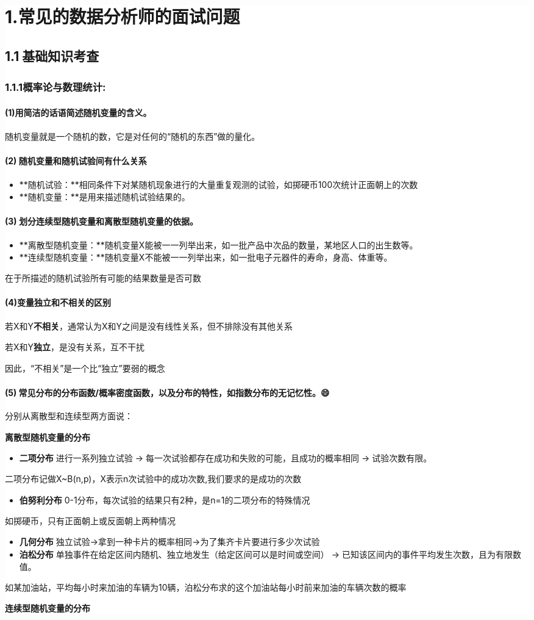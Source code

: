 # 1.常见的数据分析师的面试问题

## 1.1 基础知识考查

### **1.1.1概率论与数理统计:**

#### (1)用简洁的话语简述**随机变量**的含义。

随机变量就是一个随机的数，它是对任何的“随机的东西”做的量化。



#### (2) 随机变量和随机试验间有什么关系

- **随机试验：**相同条件下对某随机现象进行的大量重复观测的试验，如掷硬币100次统计正面朝上的次数
- **随机变量：**是用来描述随机试验结果的。

####  (3) 划分连续型随机变量和离散型随机变量的依据。

- **离散型随机变量：**随机变量X能被一一列举出来，如一批产品中次品的数量，某地区人口的出生数等。
- **连续型随机变量：**随机变量X不能被一一列举出来，如一批电子元器件的寿命，身高、体重等。

在于所描述的随机试验所有可能的结果数量是否可数



#### (4)变量独立和不相关的区别

若X和Y**不相关**，通常认为X和Y之间是没有线性关系，但不排除没有其他关系

若X和Y**独立**，是没有关系，互不干扰

因此，“不相关”是一个比“独立”要弱的概念

#### (5) 常见分布的分布函数/概率密度函数，以及分布的特性，如指数分布的无记忆性。:smile:

分别从离散型和连续型两方面说：

**离散型随机变量的分布**

- **二项分布**
  进行一系列独立试验 -> 每一次试验都存在成功和失败的可能，且成功的概率相同 -> 试验次数有限。

二项分布记做X~B(n,p)，X表示n次试验中的成功次数,我们要求的是成功的次数

- **伯努利分布**
  0-1分布，每次试验的结果只有2种，是n=1的二项分布的特殊情况

如掷硬币，只有正面朝上或反面朝上两种情况

- **几何分布**
  独立试验->拿到一种卡片的概率相同->为了集齐卡片要进行多少次试验
- **泊松分布**
  单独事件在给定区间内随机、独立地发生（给定区间可以是时间或空间） ->  已知该区间内的事件平均发生次数，且为有限数值。

如某加油站，平均每小时来加油的车辆为10辆，泊松分布求的这个加油站每小时前来加油的车辆次数的概率

**连续型随机变量的分布**
